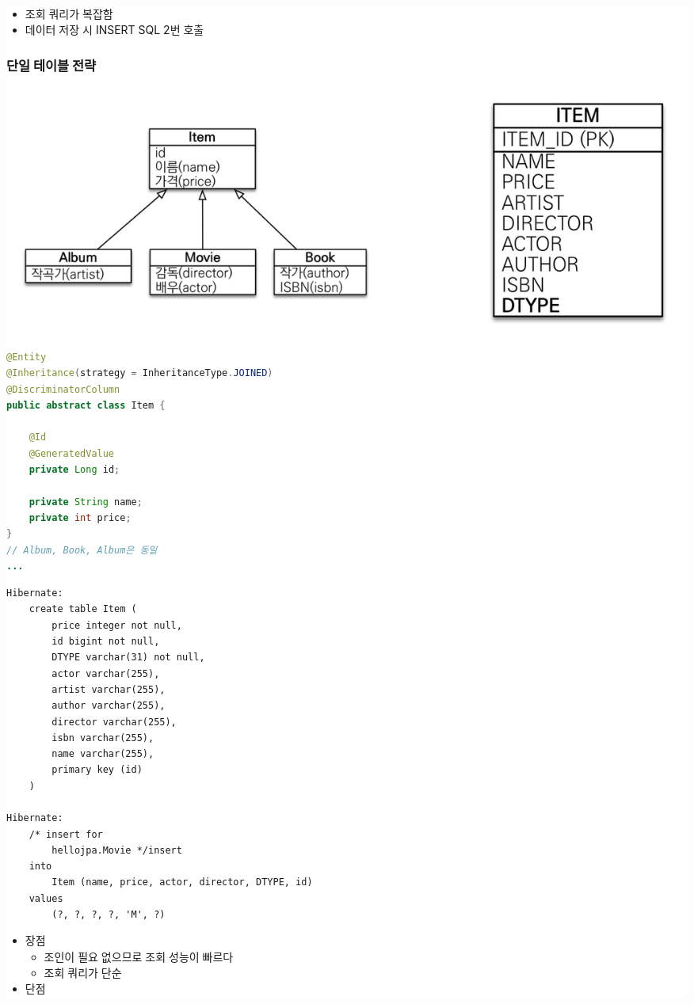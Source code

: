  - 조회 쿼리가 복잡함
  - 데이터 저장 시 INSERT SQL 2번 호출

### 단일 테이블 전략
![alt text](image-19.png)
~~~java
@Entity
@Inheritance(strategy = InheritanceType.JOINED)
@DiscriminatorColumn
public abstract class Item {

    @Id
    @GeneratedValue
    private Long id;

    private String name;
    private int price;
}
// Album, Book, Album은 동일
... 
~~~
~~~
Hibernate: 
    create table Item (
        price integer not null,
        id bigint not null,
        DTYPE varchar(31) not null,
        actor varchar(255),
        artist varchar(255),
        author varchar(255),
        director varchar(255),
        isbn varchar(255),
        name varchar(255),
        primary key (id)
    )

Hibernate: 
    /* insert for
        hellojpa.Movie */insert 
    into
        Item (name, price, actor, director, DTYPE, id) 
    values
        (?, ?, ?, ?, 'M', ?)
~~~
- 장점
  - 조인이 필요 없으므로 조회 성능이 빠르다
  - 조회 쿼리가 단순
- 단점